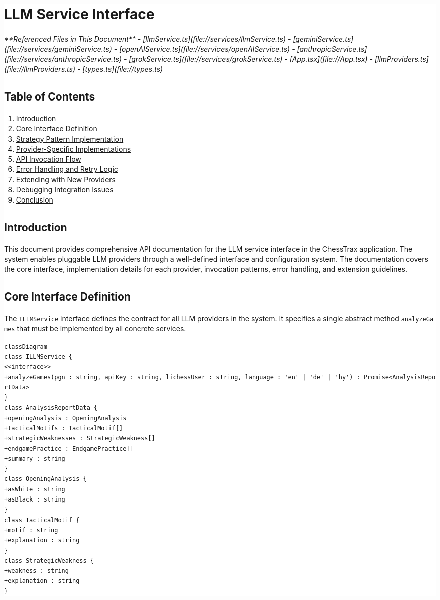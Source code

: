 # LLM Service Interface

<cite>
**Referenced Files in This Document**   
- [llmService.ts](file://services/llmService.ts)
- [geminiService.ts](file://services/geminiService.ts)
- [openAIService.ts](file://services/openAIService.ts)
- [anthropicService.ts](file://services/anthropicService.ts)
- [grokService.ts](file://services/grokService.ts)
- [App.tsx](file://App.tsx)
- [llmProviders.ts](file://llmProviders.ts)
- [types.ts](file://types.ts)
</cite>

## Table of Contents
1. [Introduction](#introduction)
2. [Core Interface Definition](#core-interface-definition)
3. [Strategy Pattern Implementation](#strategy-pattern-implementation)
4. [Provider-Specific Implementations](#provider-specific-implementations)
5. [API Invocation Flow](#api-invocation-flow)
6. [Error Handling and Retry Logic](#error-handling-and-retry-logic)
7. [Extending with New Providers](#extending-with-new-providers)
8. [Debugging Integration Issues](#debugging-integration-issues)
9. [Conclusion](#conclusion)

## Introduction
This document provides comprehensive API documentation for the LLM service interface in the ChessTrax application. The system enables pluggable LLM providers through a well-defined interface and configuration system. The documentation covers the core interface, implementation details for each provider, invocation patterns, error handling, and extension guidelines.

## Core Interface Definition

The `ILLMService` interface defines the contract for all LLM providers in the system. It specifies a single abstract method `analyzeGames` that must be implemented by all concrete services.

```mermaid
classDiagram
class ILLMService {
<<interface>>
+analyzeGames(pgn : string, apiKey : string, lichessUser : string, language : 'en' | 'de' | 'hy') : Promise<AnalysisReportData>
}
class AnalysisReportData {
+openingAnalysis : OpeningAnalysis
+tacticalMotifs : TacticalMotif[]
+strategicWeaknesses : StrategicWeakness[]
+endgamePractice : EndgamePractice[]
+summary : string
}
class OpeningAnalysis {
+asWhite : string
+asBlack : string
}
class TacticalMotif {
+motif : string
+explanation : string
}
class StrategicWeakness {
+weakness : string
+explanation : string
}
```